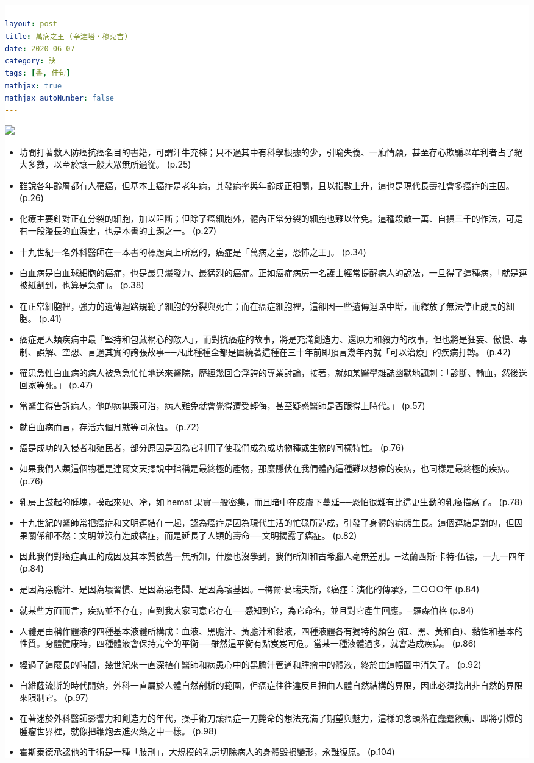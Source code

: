 ```yaml
---
layout: post
title: 萬病之王 (辛達塔‧穆克吉)
date: 2020-06-07
category: 訣
tags: [書, 佳句]
mathjax: true
mathjax_autoNumber: false
---
```


<img src="https://doltegg.github.io/book/images/biographycancer.jpg" style="width:250px;"/>

-	坊間打著救人防癌抗癌名目的書籍，可謂汗牛充棟；只不過其中有科學根據的少，引喻失義、一廂情願，甚至存心欺騙以牟利者占了絕大多數，以至於讓一般大眾無所適從。 (p.25)

- 	雖說各年齡層都有人罹癌，但基本上癌症是老年病，其發病率與年齡成正相關，且以指數上升，這也是現代長壽社會多癌症的主因。 (p.26)

-	化療主要針對正在分裂的細胞，加以阻斷；但除了癌細胞外，體內正常分裂的細胞也難以倖免。這種殺敵一萬、自損三千的作法，可是有一段漫長的血淚史，也是本書的主題之一。 (p.27)

-	十九世紀一名外科醫師在一本書的標題頁上所寫的，癌症是「萬病之皇，恐怖之王」。 (p.34)

-	白血病是白血球細胞的癌症，也是最具爆發力、最猛烈的癌症。正如癌症病房一名護士經常提醒病人的說法，一旦得了這種病，「就是連被紙割到，也算是急症」。 (p.38)

-	在正常細胞裡，強力的遺傳迴路規範了細胞的分裂與死亡；而在癌症細胞裡，這卻因一些遺傳迴路中斷，而釋放了無法停止成長的細胞。 (p.41)

-	癌症是人類疾病中最「堅持和包藏禍心的敵人」，而對抗癌症的故事，將是充滿創造力、還原力和毅力的故事，但也將是狂妄、傲慢、專制、誤解、空想、言過其實的誇張故事──凡此種種全都是圍繞著這種在三十年前即預言幾年內就「可以治療」的疾病打轉。 (p.42)

-	罹患急性白血病的病人被急急忙忙地送來醫院，歷經幾回合浮誇的專業討論，接著，就如某醫學雜誌幽默地諷刺：「診斷、輸血，然後送回家等死。」 (p.47)

-	當醫生得告訴病人，他的病無藥可治，病人難免就會覺得遭受輕侮，甚至疑惑醫師是否跟得上時代。」 (p.57)

-	就白血病而言，存活六個月就等同永恆。 (p.72)

-	癌是成功的入侵者和殖民者，部分原因是因為它利用了使我們成為成功物種或生物的同樣特性。 (p.76)

-	如果我們人類這個物種是達爾文天擇說中指稱是最終極的產物，那麼隱伏在我們體內這種難以想像的疾病，也同樣是最終極的疾病。 (p.76)

-	乳房上鼓起的腫塊，摸起來硬、冷，如 hemat 果實一般密集，而且暗中在皮膚下蔓延──恐怕很難有比這更生動的乳癌描寫了。 (p.78)

-	十九世紀的醫師常把癌症和文明連結在一起，認為癌症是因為現代生活的忙碌所造成，引發了身體的病態生長。這個連結是對的，但因果關係卻不然：文明並沒有造成癌症，而是延長了人類的壽命──文明揭露了癌症。 (p.82)

-	因此我們對癌症真正的成因及其本質依舊一無所知，什麼也沒學到，我們所知和古希臘人毫無差別。─法蘭西斯‧卡特‧伍德，一九一四年 (p.84)

-	是因為惡膽汁、是因為壞習慣、是因為惡老闆、是因為壞基因。─梅爾‧葛瑞夫斯，《癌症：演化的傳承》，二○○○年 (p.84)

-	就某些方面而言，疾病並不存在，直到我大家同意它存在──感知到它，為它命名，並且對它產生回應。─羅森伯格 (p.84)

-	人體是由稱作體液的四種基本液體所構成：血液、黑膽汁、黃膽汁和黏液，四種液體各有獨特的顏色 (紅、黑、黃和白)、黏性和基本的性質。身體健康時，四種體液會保持完全的平衡──雖然這平衡有點岌岌可危。當某一種液體過多，就會造成疾病。 (p.86)

-	經過了這麼長的時間，幾世紀來一直深植在醫師和病患心中的黑膽汁管道和腫瘤中的體液，終於由這幅圖中消失了。 (p.92)

-	自維薩流斯的時代開始，外科一直屬於人體自然剖析的範圍，但癌症往往違反且扭曲人體自然結構的界限，因此必須找出非自然的界限來限制它。 (p.97)

-	在著迷於外科醫師影響力和創造力的年代，操手術刀讓癌症一刀斃命的想法充滿了期望與魅力，這樣的念頭落在蠢蠢欲動、即將引爆的腫瘤世界裡，就像把鞭炮丟進火藥之中一樣。 (p.98)

-	霍斯泰德承認他的手術是一種「肢刑」，大規模的乳房切除病人的身體毀損變形，永難復原。 (p.104)
